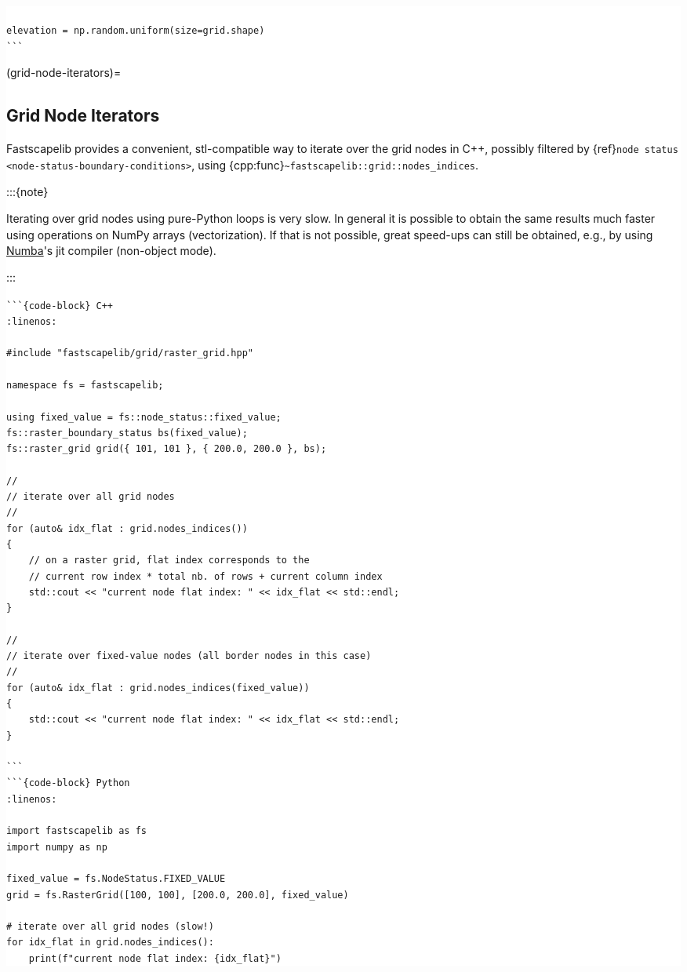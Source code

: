 ````{tab-set-code}

elevation = np.random.uniform(size=grid.shape)
```
````

(grid-node-iterators)=
## Grid Node Iterators

Fastscapelib provides a convenient, stl-compatible way to iterate over the grid
nodes in C++, possibly filtered by {ref}`node status
<node-status-boundary-conditions>`, using
{cpp:func}`~fastscapelib::grid::nodes_indices`.

:::{note}

Iterating over grid nodes using pure-Python loops is very slow. In general it is
possible to obtain the same results much faster using operations on NumPy arrays
(vectorization). If that is not possible, great speed-ups can still be obtained,
e.g., by using [Numba](http://numba.pydata.org/)'s jit compiler (non-object
mode).

:::

````{tab-set-code}
```{code-block} C++
:linenos:

#include "fastscapelib/grid/raster_grid.hpp"

namespace fs = fastscapelib;

using fixed_value = fs::node_status::fixed_value;
fs::raster_boundary_status bs(fixed_value);
fs::raster_grid grid({ 101, 101 }, { 200.0, 200.0 }, bs);

//
// iterate over all grid nodes
//
for (auto& idx_flat : grid.nodes_indices())
{
    // on a raster grid, flat index corresponds to the
    // current row index * total nb. of rows + current column index
    std::cout << "current node flat index: " << idx_flat << std::endl;
}

//
// iterate over fixed-value nodes (all border nodes in this case)
//
for (auto& idx_flat : grid.nodes_indices(fixed_value))
{
    std::cout << "current node flat index: " << idx_flat << std::endl;
}

```
```{code-block} Python
:linenos:

import fastscapelib as fs
import numpy as np

fixed_value = fs.NodeStatus.FIXED_VALUE
grid = fs.RasterGrid([100, 100], [200.0, 200.0], fixed_value)

# iterate over all grid nodes (slow!)
for idx_flat in grid.nodes_indices():
    print(f"current node flat index: {idx_flat}")
````